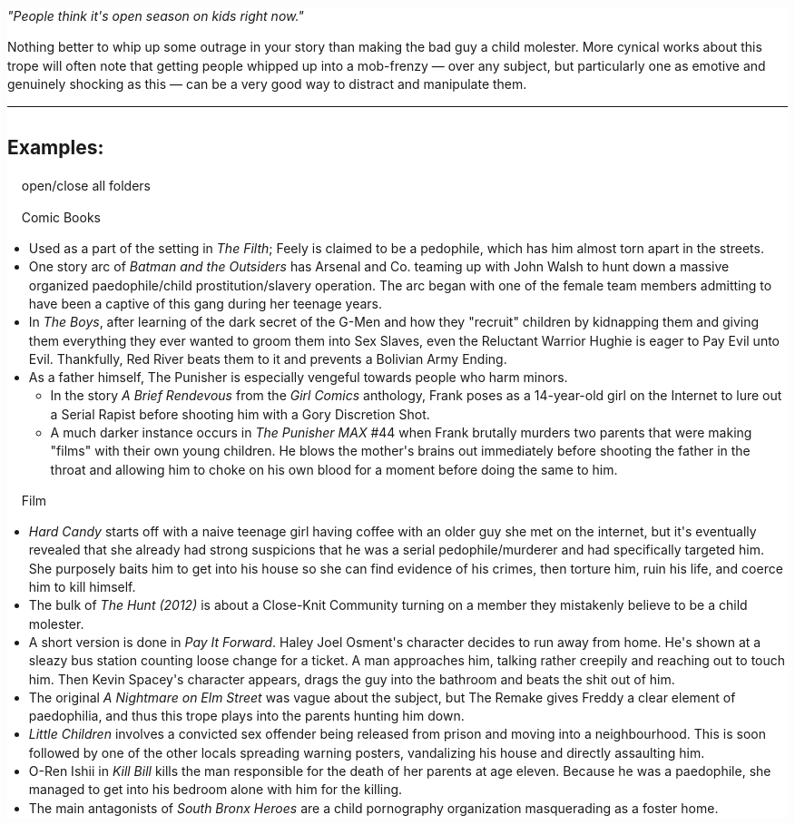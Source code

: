 _"People think it's open season on kids right now."_

Nothing better to whip up some outrage in your story than making the bad guy a child molester. More cynical works about this trope will often note that getting people whipped up into a mob-frenzy — over any subject, but particularly one as emotive and genuinely shocking as this — can be a very good way to distract and manipulate them.

___

## Examples:

    open/close all folders 

    Comic Books 

-   Used as a part of the setting in _The Filth_; Feely is claimed to be a pedophile, which has him almost torn apart in the streets.
-   One story arc of _Batman and the Outsiders_ has Arsenal and Co. teaming up with John Walsh to hunt down a massive organized paedophile/child prostitution/slavery operation. The arc began with one of the female team members admitting to have been a captive of this gang during her teenage years.
-   In _The Boys_, after learning of the dark secret of the G-Men and how they "recruit" children by kidnapping them and giving them everything they ever wanted to groom them into Sex Slaves, even the Reluctant Warrior Hughie is eager to Pay Evil unto Evil. Thankfully, Red River beats them to it and prevents a Bolivian Army Ending.
-   As a father himself, The Punisher is especially vengeful towards people who harm minors.
    -   In the story _A Brief Rendevous_ from the _Girl Comics_ anthology, Frank poses as a 14-year-old girl on the Internet to lure out a Serial Rapist before shooting him with a Gory Discretion Shot.
    -   A much darker instance occurs in _The Punisher MAX_ #44 when Frank brutally murders two parents that were making "films" with their own young children. He blows the mother's brains out immediately before shooting the father in the throat and allowing him to choke on his own blood for a moment before doing the same to him.

    Film 

-   _Hard Candy_ starts off with a naive teenage girl having coffee with an older guy she met on the internet, but it's eventually revealed that she already had strong suspicions that he was a serial pedophile/murderer and had specifically targeted him. She purposely baits him to get into his house so she can find evidence of his crimes, then torture him, ruin his life, and coerce him to kill himself.
-   The bulk of _The Hunt (2012)_ is about a Close-Knit Community turning on a member they mistakenly believe to be a child molester.
-   A short version is done in _Pay It Forward_. Haley Joel Osment's character decides to run away from home. He's shown at a sleazy bus station counting loose change for a ticket. A man approaches him, talking rather creepily and reaching out to touch him. Then Kevin Spacey's character appears, drags the guy into the bathroom and beats the shit out of him.
-   The original _A Nightmare on Elm Street_ was vague about the subject, but The Remake gives Freddy a clear element of paedophilia, and thus this trope plays into the parents hunting him down.
-   _Little Children_ involves a convicted sex offender being released from prison and moving into a neighbourhood. This is soon followed by one of the other locals spreading warning posters, vandalizing his house and directly assaulting him.
-   O-Ren Ishii in _Kill Bill_ kills the man responsible for the death of her parents at age eleven. Because he was a paedophile, she managed to get into his bedroom alone with him for the killing.
-   The main antagonists of _South Bronx Heroes_ are a child pornography organization masquerading as a foster home.
